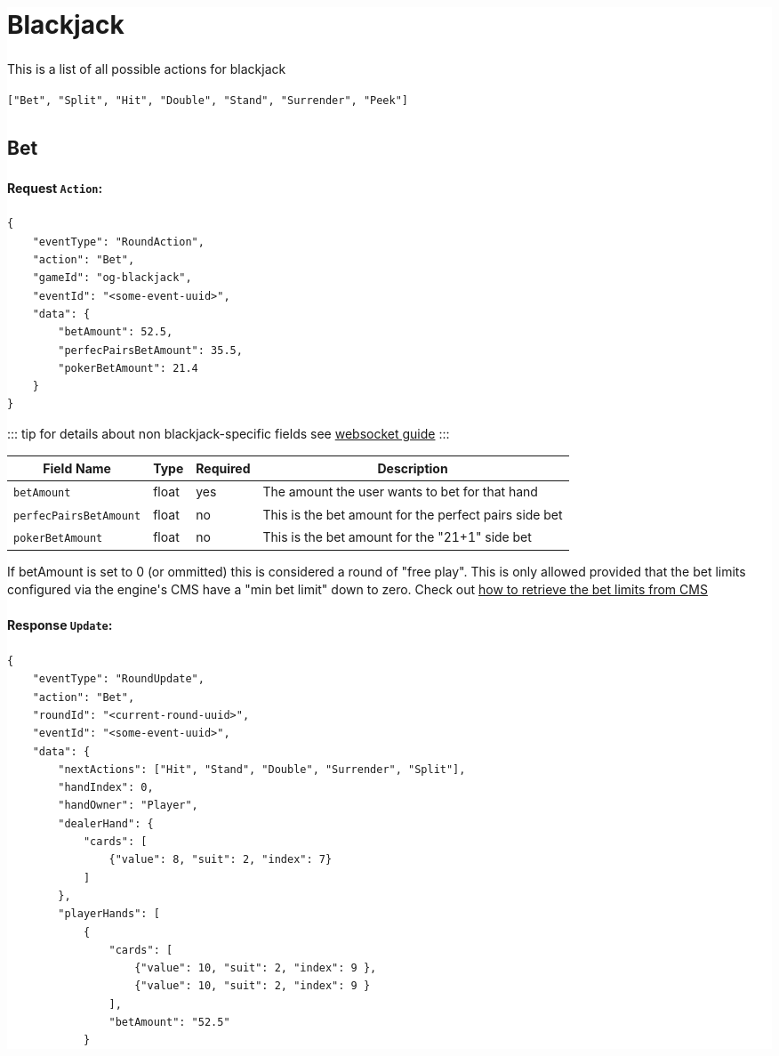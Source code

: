 # Blackjack

This is a list of all possible actions for blackjack
```json:no-line-numbers
["Bet", "Split", "Hit", "Double", "Stand", "Surrender", "Peek"]
```

## Bet

#### Request `Action`:

```json:no-line-numbers
{
    "eventType": "RoundAction",
    "action": "Bet",
    "gameId": "og-blackjack",
    "eventId": "<some-event-uuid>",
    "data": {
        "betAmount": 52.5,
        "perfecPairsBetAmount": 35.5,
        "pokerBetAmount": 21.4
    }
}
```
::: tip for details about non blackjack-specific fields see [websocket guide](/api-docs/websocket-guide.md)
:::

| Field Name | Type | Required | Description|
|----|---|---|-----|
| `betAmount` | float | yes | The amount the user wants to bet for that hand | 
| `perfecPairsBetAmount` | float | no | This is the bet amount for the perfect pairs side bet|
| `pokerBetAmount` | float | no | This is the bet amount for the "21+1" side bet|

If betAmount is set to 0 (or ommitted) this is considered a round of "free play". This is only allowed provided that the bet limits configured via the engine's CMS have a "min bet limit" down to zero. Check out [how to retrieve the bet limits from CMS](/api-docs/http-guide/get-configs.md)

#### Response `Update`:

```json:no-line-numbers
{
    "eventType": "RoundUpdate",
    "action": "Bet",
    "roundId": "<current-round-uuid>",
    "eventId": "<some-event-uuid>",
    "data": {
        "nextActions": ["Hit", "Stand", "Double", "Surrender", "Split"],
        "handIndex": 0,
        "handOwner": "Player",
        "dealerHand": {
            "cards": [
                {"value": 8, "suit": 2, "index": 7}
            ]
        },
        "playerHands": [
            {
                "cards": [
                    {"value": 10, "suit": 2, "index": 9 },
                    {"value": 10, "suit": 2, "index": 9 }
                ],
                "betAmount": "52.5"
            }
```